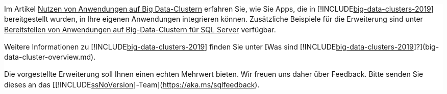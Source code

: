 Im Artikel [Nutzen von Anwendungen auf Big Data-Clustern](app-consume.md) erfahren Sie, wie Sie Apps, die in [!INCLUDE[big-data-clusters-2019](../includes/ssbigdataclusters-ss-nover.md)] bereitgestellt wurden, in Ihre eigenen Anwendungen integrieren können. Zusätzliche Beispiele für die Erweiterung sind unter [Bereitstellen von Anwendungen auf Big-Data-Clustern für SQL Server](https://aka.ms/sql-app-deploy) verfügbar.

Weitere Informationen zu [!INCLUDE[big-data-clusters-2019](../includes/ssbigdataclusters-ss-nover.md)] finden Sie unter [Was sind [!INCLUDE[big-data-clusters-2019](../includes/ssbigdataclusters-ver15.md)]?](big-data-cluster-overview.md).


Die vorgestellte Erweiterung soll Ihnen einen echten Mehrwert bieten. Wir freuen uns daher über Feedback. Bitte senden Sie dieses an das [[!INCLUDE[ssNoVersion](../includes/ssnoversion-md.md)]-Team](https://aka.ms/sqlfeedback).
